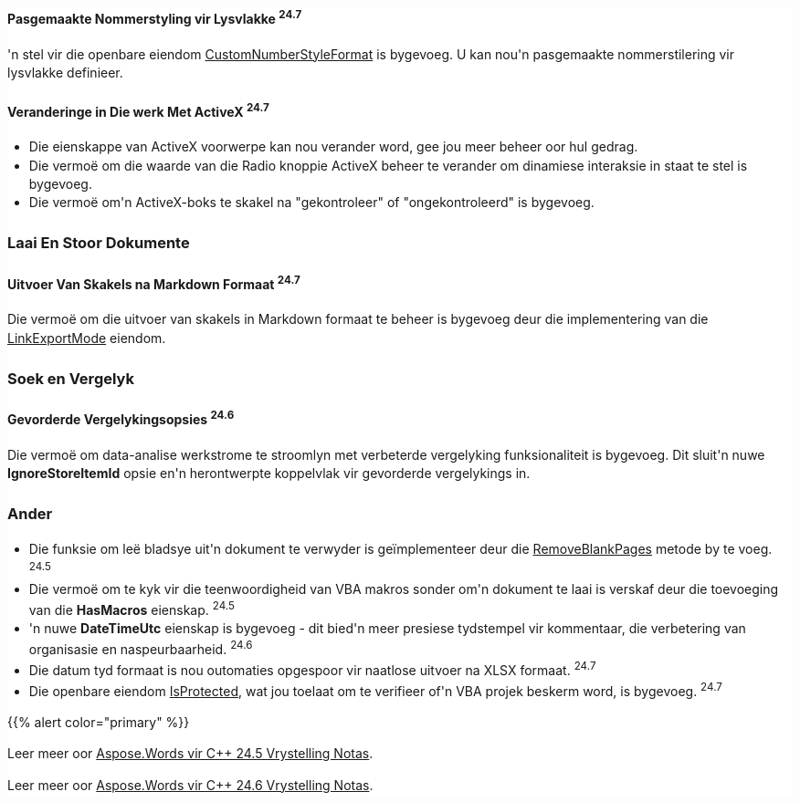 #### Pasgemaakte Nommerstyling vir Lysvlakke <sup>24.7</sup>

'n stel vir die openbare eiendom [CustomNumberStyleFormat](https://reference.aspose.com/words/cpp/aspose.words.lists/listlevel/get_customnumberstyleformat/) is bygevoeg. U kan nou'n pasgemaakte nommerstilering vir lysvlakke definieer.

#### Veranderinge in Die werk Met ActiveX <sup>24.7</sup>

- Die eienskappe van ActiveX voorwerpe kan nou verander word, gee jou meer beheer oor hul gedrag.
- Die vermoë om die waarde van die Radio knoppie ActiveX beheer te verander om dinamiese interaksie in staat te stel is bygevoeg.
- Die vermoë om'n ActiveX-boks te skakel na "gekontroleer" of "ongekontroleerd" is bygevoeg.

### Laai En Stoor Dokumente

#### Uitvoer Van Skakels na Markdown Formaat <sup>24.7</sup>

Die vermoë om die uitvoer van skakels in Markdown formaat te beheer is bygevoeg deur die implementering van die [LinkExportMode](https://reference.aspose.com/words/cpp/aspose.words.saving/markdownsaveoptions/get_linkexportmode/) eiendom.

### Soek en Vergelyk

#### Gevorderde Vergelykingsopsies <sup>24.6</sup>

Die vermoë om data-analise werkstrome te stroomlyn met verbeterde vergelyking funksionaliteit is bygevoeg. Dit sluit'n nuwe **IgnoreStoreItemId** opsie en'n herontwerpte koppelvlak vir gevorderde vergelykings in.

### Ander

- Die funksie om leë bladsye uit'n dokument te verwyder is geïmplementeer deur die [RemoveBlankPages](https://reference.aspose.com/words/cpp/aspose.words/document/removeblankpages/) metode by te voeg. <sup>24.5</sup>
- Die vermoë om te kyk vir die teenwoordigheid van VBA makros sonder om'n dokument te laai is verskaf deur die toevoeging van die **HasMacros** eienskap. <sup>24.5</sup>
- 'n nuwe **DateTimeUtc** eienskap is bygevoeg - dit bied'n meer presiese tydstempel vir kommentaar, die verbetering van organisasie en naspeurbaarheid. <sup>24.6</sup>
- Die datum tyd formaat is nou outomaties opgespoor vir naatlose uitvoer na XLSX formaat. <sup>24.7</sup>
- Die openbare eiendom [IsProtected](https://reference.aspose.com/words/cpp/aspose.words.vba/vbaproject/get_isprotected/), wat jou toelaat om te verifieer of'n VBA projek beskerm word, is bygevoeg. <sup>24.7</sup>

{{% alert color="primary" %}}

Leer meer oor [Aspose.Words vir C++ 24.5 Vrystelling Notas](https://releases.aspose.com/words/cpp/release-notes/2024/aspose-words-for-cpp-24-5-release-notes/).

Leer meer oor [Aspose.Words vir C++ 24.6 Vrystelling Notas](https://releases.aspose.com/words/cpp/release-notes/2024/aspose-words-for-cpp-24-6-release-notes/).

